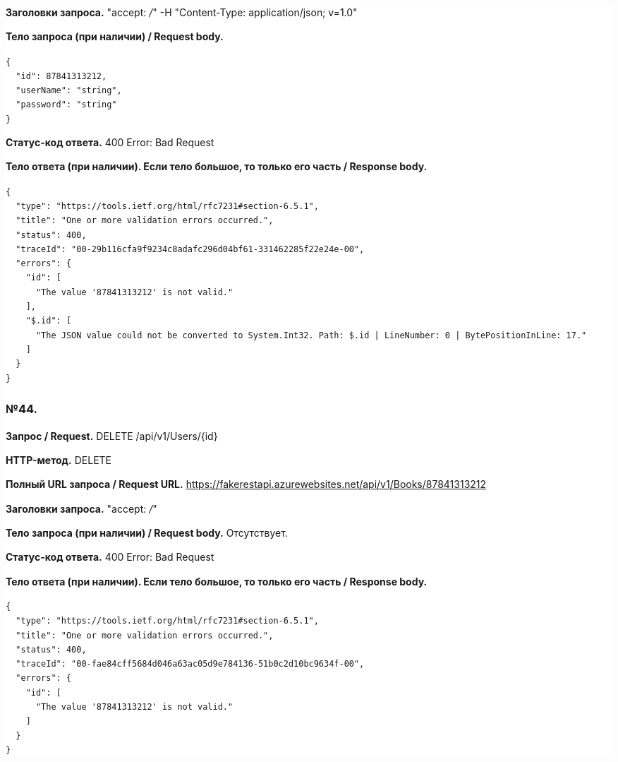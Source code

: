 
**Заголовки запроса.** "accept: */*" -H  "Content-Type: application/json; v=1.0"

**Тело запроса (при наличии) / Request body.**
```
{
  "id": 87841313212,
  "userName": "string",
  "password": "string"
}
```

**Статус-код ответа.** 400 Error: Bad Request

**Тело ответа (при наличии). Если тело большое, то только его часть / Response body.**
```
{
  "type": "https://tools.ietf.org/html/rfc7231#section-6.5.1",
  "title": "One or more validation errors occurred.",
  "status": 400,
  "traceId": "00-29b116cfa9f9234c8adafc296d04bf61-331462285f22e24e-00",
  "errors": {
    "id": [
      "The value '87841313212' is not valid."
    ],
    "$.id": [
      "The JSON value could not be converted to System.Int32. Path: $.id | LineNumber: 0 | BytePositionInLine: 17."
    ]
  }
}
```

### **№44.**

**Запрос / Request.** DELETE /api​/v1​/Users​/{id}

**HTTP-метод.** DELETE 

**Полный URL запроса / Request URL.** https://fakerestapi.azurewebsites.net/api/v1/Books/87841313212


**Заголовки запроса.** "accept: */*"

**Тело запроса (при наличии) / Request body.** Отсутствует.

**Статус-код ответа.** 400 Error: Bad Request

**Тело ответа (при наличии). Если тело большое, то только его часть / Response body.**
```
{
  "type": "https://tools.ietf.org/html/rfc7231#section-6.5.1",
  "title": "One or more validation errors occurred.",
  "status": 400,
  "traceId": "00-fae84cff5684d046a63ac05d9e784136-51b0c2d10bc9634f-00",
  "errors": {
    "id": [
      "The value '87841313212' is not valid."
    ]
  }
}
```
